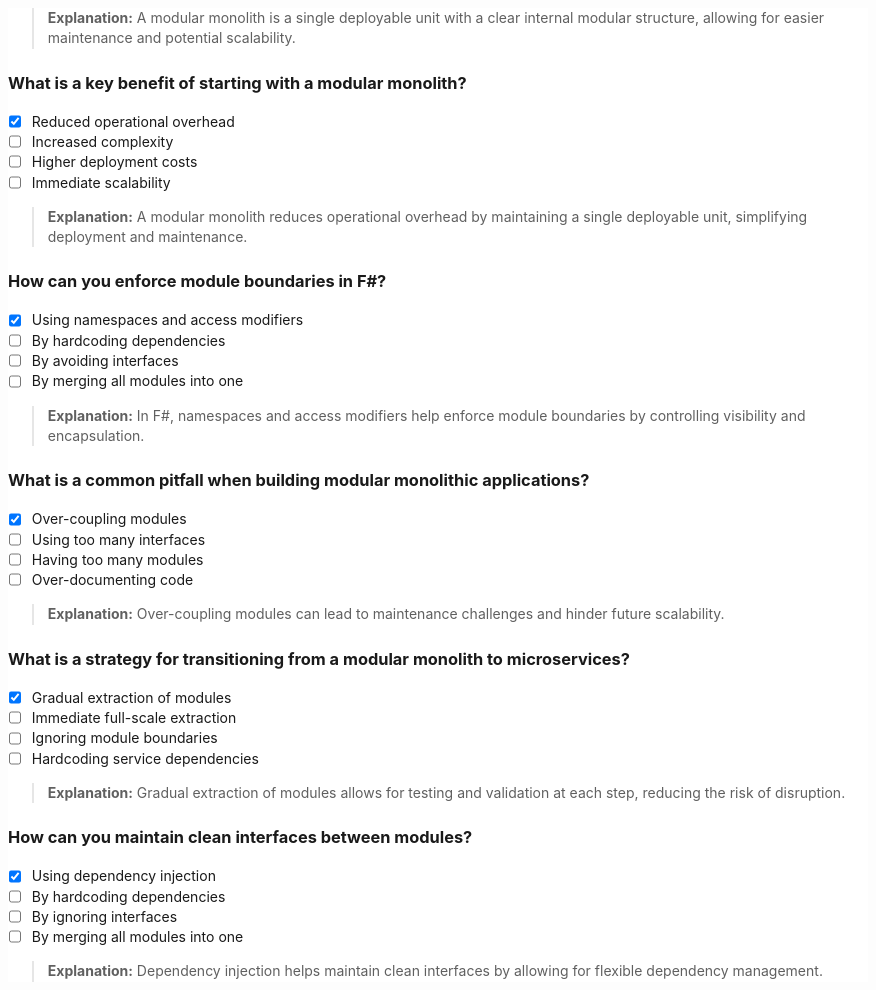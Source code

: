 > **Explanation:** A modular monolith is a single deployable unit with a clear internal modular structure, allowing for easier maintenance and potential scalability.

### What is a key benefit of starting with a modular monolith?

- [x] Reduced operational overhead
- [ ] Increased complexity
- [ ] Higher deployment costs
- [ ] Immediate scalability

> **Explanation:** A modular monolith reduces operational overhead by maintaining a single deployable unit, simplifying deployment and maintenance.

### How can you enforce module boundaries in F#?

- [x] Using namespaces and access modifiers
- [ ] By hardcoding dependencies
- [ ] By avoiding interfaces
- [ ] By merging all modules into one

> **Explanation:** In F#, namespaces and access modifiers help enforce module boundaries by controlling visibility and encapsulation.

### What is a common pitfall when building modular monolithic applications?

- [x] Over-coupling modules
- [ ] Using too many interfaces
- [ ] Having too many modules
- [ ] Over-documenting code

> **Explanation:** Over-coupling modules can lead to maintenance challenges and hinder future scalability.

### What is a strategy for transitioning from a modular monolith to microservices?

- [x] Gradual extraction of modules
- [ ] Immediate full-scale extraction
- [ ] Ignoring module boundaries
- [ ] Hardcoding service dependencies

> **Explanation:** Gradual extraction of modules allows for testing and validation at each step, reducing the risk of disruption.

### How can you maintain clean interfaces between modules?

- [x] Using dependency injection
- [ ] By hardcoding dependencies
- [ ] By ignoring interfaces
- [ ] By merging all modules into one

> **Explanation:** Dependency injection helps maintain clean interfaces by allowing for flexible dependency management.
